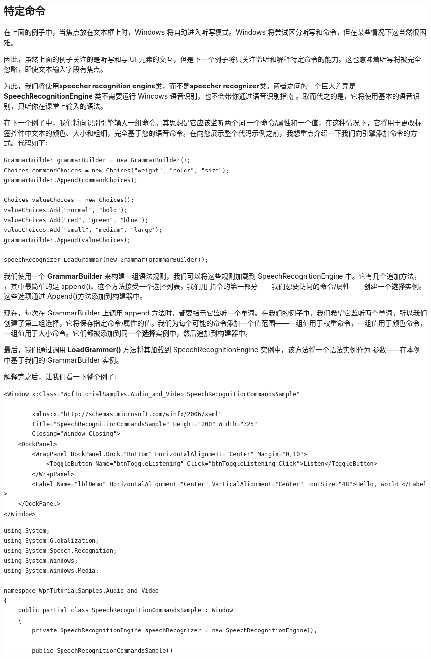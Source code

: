 ## 特定命令

在上面的例子中，当焦点放在文本框上时，Windows 将自动进入听写模式。Windows 将尝试区分听写和命令，但在某些情况下这当然很困难。

因此，虽然上面的例子关注的是听写和与 UI 元素的交互，但是下一个例子将只关注监听和解释特定命令的能力。这也意味着听写将被完全忽略，即使文本输入字段有焦点。

为此，我们将使用**speecher recognition engine**类，而不是**speecher recognizer**类。两者之间的一个巨大差异是 **SpeechRecognitionEngine** 类不需要运行 Windows 语音识别，也不会带你通过语音识别指南 。取而代之的是，它将使用基本的语音识别，只听你在课堂上输入的语法。

在下一个例子中，我们将向识别引擎输入一组命令。其思想是它应该监听两个词:一个命令/属性和一个值，在这种情况下，它将用于更改标签控件中文本的颜色、大小和粗细，完全基于您的语音命令。在向您展示整个代码示例之前，我想重点介绍一下我们向引擎添加命令的方式。代码如下:

```
GrammarBuilder grammarBuilder = new GrammarBuilder();
Choices commandChoices = new Choices("weight", "color", "size");
grammarBuilder.Append(commandChoices);

Choices valueChoices = new Choices();
valueChoices.Add("normal", "bold");
valueChoices.Add("red", "green", "blue");
valueChoices.Add("small", "medium", "large");
grammarBuilder.Append(valueChoices);

speechRecognizer.LoadGrammar(new Grammar(grammarBuilder));
```

我们使用一个 **GrammarBuilder** 来构建一组语法规则，我们可以将这些规则加载到 SpeechRecognitionEngine 中。它有几个追加方法， ，其中最简单的是 append()。这个方法接受一个选择列表。我们用 指令的第一部分——我们想要访问的命令/属性——创建一个**选择**实例。这些选项通过 Append()方法添加到构建器中。

现在，每次在 GrammarBuilder 上调用 append 方法时，都要指示它监听一个单词。在我们的例子中，我们希望它监听两个单词，所以我们创建了第二组选择，它将保存指定命令/属性的值。我们为每个可能的命令添加一个值范围——一组值用于权重命令，一组值用于颜色命令，一组值用于大小命令。它们都被添加到同一个**选择**实例中，然后追加到构建器中。

最后，我们通过调用 **LoadGrammer()** 方法将其加载到 SpeechRecognitionEngine 实例中，该方法将一个语法实例作为 参数——在本例中基于我们的 GrammarBuilder 实例。

解释完之后，让我们看一下整个例子:

```
<Window x:Class="WpfTutorialSamples.Audio_and_Video.SpeechRecognitionCommandsSample"

        xmlns:x="http://schemas.microsoft.com/winfx/2006/xaml"
        Title="SpeechRecognitionCommandsSample" Height="200" Width="325"
        Closing="Window_Closing">
    <DockPanel>
        <WrapPanel DockPanel.Dock="Bottom" HorizontalAlignment="Center" Margin="0,10">
            <ToggleButton Name="btnToggleListening" Click="btnToggleListening_Click">Listen</ToggleButton>
        </WrapPanel>
        <Label Name="lblDemo" HorizontalAlignment="Center" VerticalAlignment="Center" FontSize="48">Hello, world!</Label>
    </DockPanel>
</Window>
```

```
using System;
using System.Globalization;
using System.Speech.Recognition;
using System.Windows;
using System.Windows.Media;

namespace WpfTutorialSamples.Audio_and_Video
{
	public partial class SpeechRecognitionCommandsSample : Window
	{
		private SpeechRecognitionEngine speechRecognizer = new SpeechRecognitionEngine();

		public SpeechRecognitionCommandsSample()
```
